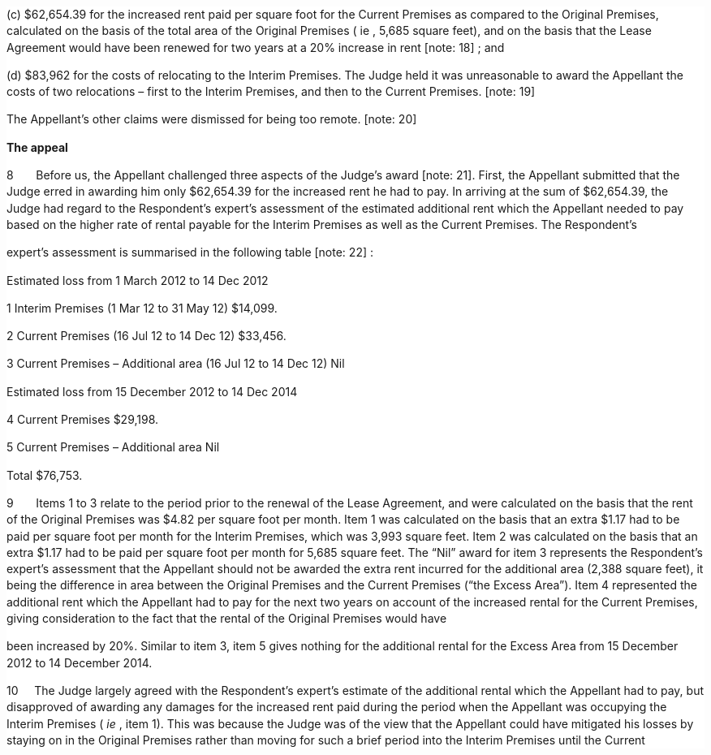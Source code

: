  (c) $62,654.39 for the increased rent paid per square foot for the Current Premises as compared to the Original Premises, calculated on the basis of the total area of the Original Premises ( ie , 5,685 square feet), and on the basis that the Lease Agreement would have been renewed for two years at a 20% increase in rent [note: 18] ; and 

 (d) $83,962 for the costs of relocating to the Interim Premises. The Judge held it was unreasonable to award the Appellant the costs of two relocations – first to the Interim Premises, and then to the Current Premises. [note: 19] 

The Appellant’s other claims were dismissed for being too remote. [note: 20] 

**The appeal** 

8       Before us, the Appellant challenged three aspects of the Judge’s award [note: 21]. First, the Appellant submitted that the Judge erred in awarding him only $62,654.39 for the increased rent he had to pay. In arriving at the sum of $62,654.39, the Judge had regard to the Respondent’s expert’s assessment of the estimated additional rent which the Appellant needed to pay based on the higher rate of rental payable for the Interim Premises as well as the Current Premises. The Respondent’s 

expert’s assessment is summarised in the following table [note: 22] : 

 Estimated loss from 1 March 2012 to 14 Dec 2012 

 1 Interim Premises (1 Mar 12 to 31 May 12) $14,099. 

 2 Current Premises (16 Jul 12 to 14 Dec 12) $33,456. 

 3 Current Premises – Additional area (16 Jul 12 to 14 Dec 12) Nil 

 Estimated loss from 15 December 2012 to 14 Dec 2014 

 4 Current Premises $29,198. 

 5 Current Premises – Additional area Nil 

 Total $76,753. 

9       Items 1 to 3 relate to the period prior to the renewal of the Lease Agreement, and were calculated on the basis that the rent of the Original Premises was $4.82 per square foot per month. Item 1 was calculated on the basis that an extra $1.17 had to be paid per square foot per month for the Interim Premises, which was 3,993 square feet. Item 2 was calculated on the basis that an extra $1.17 had to be paid per square foot per month for 5,685 square feet. The “Nil” award for item 3 represents the Respondent’s expert’s assessment that the Appellant should not be awarded the extra rent incurred for the additional area (2,388 square feet), it being the difference in area between the Original Premises and the Current Premises (“the Excess Area”). Item 4 represented the additional rent which the Appellant had to pay for the next two years on account of the increased rental for the Current Premises, giving consideration to the fact that the rental of the Original Premises would have 


been increased by 20%. Similar to item 3, item 5 gives nothing for the additional rental for the Excess Area from 15 December 2012 to 14 December 2014. 

10     The Judge largely agreed with the Respondent’s expert’s estimate of the additional rental which the Appellant had to pay, but disapproved of awarding any damages for the increased rent paid during the period when the Appellant was occupying the Interim Premises ( _ie_ , item 1). This was because the Judge was of the view that the Appellant could have mitigated his losses by staying on in the Original Premises rather than moving for such a brief period into the Interim Premises until the Current 
